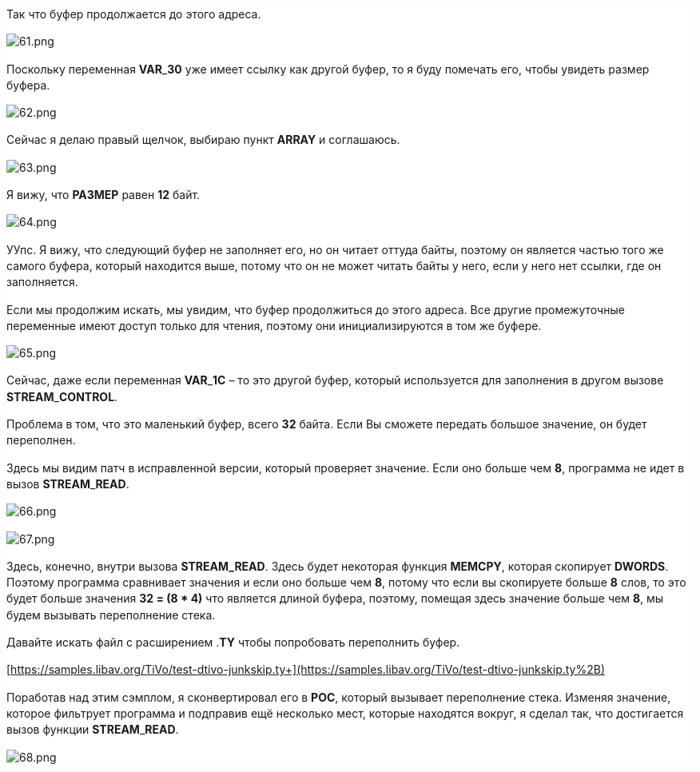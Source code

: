 Так что буфер продолжается до этого адреса.  
  
![61.png](https://wasm.in/attachments/61-png.2528/)   
  
Поскольку переменная **VAR**\_**30** уже имеет ссылку как другой буфер, то я буду помечать его, чтобы увидеть размер буфера.  
  
![62.png](https://wasm.in/attachments/62-png.2529/)   
  
Сейчас я делаю правый щелчок, выбираю пункт **ARRAY** и соглашаюсь.  
  
![63.png](https://wasm.in/attachments/63-png.2530/)   
  
Я вижу, что **РАЗМЕР** равен **12** байт.  
  
![64.png](https://wasm.in/attachments/64-png.2531/)   
  
УУпс. Я вижу, что следующий буфер не заполняет его, но он читает оттуда байты, поэтому он является частью того же самого буфера, который находится выше, потому что он не может читать байты у него, если у него нет ссылки, где он заполняется.  
  
Если мы продолжим искать, мы увидим, что буфер продолжиться до этого адреса. Все другие промежуточные переменные имеют доступ только для чтения, поэтому они инициализируются в том же буфере.  
  
![65.png](https://wasm.in/attachments/65-png.2532/)   
  
Сейчас, даже если переменная **VAR**\_**1C** – то это другой буфер, который используется для заполнения в другом вызове **STREAM**\_**CONTROL**.  
  
Проблема в том, что это маленький буфер, всего **32** байта. Если Вы сможете передать большое значение, он будет переполнен.  
  
Здесь мы видим патч в исправленной версии, который проверяет значение. Если оно больше чем **8**, программа не идет в вызов **STREAM**\_**READ**.  
  
![66.png](https://wasm.in/attachments/66-png.2533/)   
  
![67.png](https://wasm.in/attachments/67-png.2534/)   
  
Здесь, конечно, внутри вызова **STREAM\_READ**. Здесь будет некоторая функция **MEMCPY**, которая скопирует **DWORDS**. Поэтому программа сравнивает значения и если оно больше чем **8**, потому что если вы скопируете больше **8** слов, то это будет больше значения **32 = \(8 \* 4\)** что является длиной буфера, поэтому, помещая здесь значение больше чем **8**, мы будем вызывать переполнение стека.  
  
Давайте искать файл с расширением .**TY** чтобы попробовать переполнить буфер.  
  
[https://samples.libav.org/TiVo/test-dtivo-junkskip.ty+](https://samples.libav.org/TiVo/test-dtivo-junkskip.ty%2B)  
  
Поработав над этим сэмплом, я сконвертировал его в **POC**, который вызывает переполнение стека. Изменяя значение, которое фильтрует программа и подправив ещё несколько мест, которые находятся вокруг, я сделал так, что достигается вызов функции **STREAM**\_**READ**.  
  
![68.png](https://wasm.in/attachments/68-png.2535/)   
  